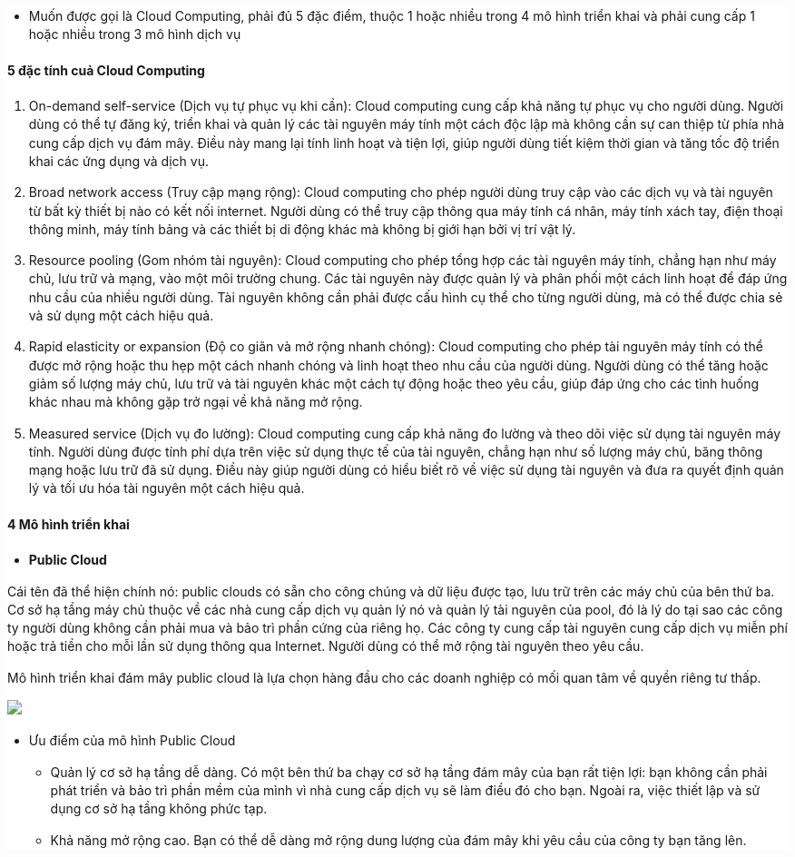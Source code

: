 - Muốn được gọi là Cloud Computing, phải đủ 5 đặc điểm, thuộc 1 hoặc nhiều trong 4 mô hình triển khai và phải cung cấp 1 hoặc nhiều trong 3 mô hình dịch vụ


#### 5 đặc tính cuả Cloud Computing

1. On-demand self-service (Dịch vụ tự phục vụ khi cần): Cloud computing cung cấp khả năng tự phục vụ cho người dùng. Người dùng có thể tự đăng ký, triển khai và quản lý các tài nguyên máy tính một cách độc lập mà không cần sự can thiệp từ phía nhà cung cấp dịch vụ đám mây. Điều này mang lại tính linh hoạt và tiện lợi, giúp người dùng tiết kiệm thời gian và tăng tốc độ triển khai các ứng dụng và dịch vụ.

2. Broad network access (Truy cập mạng rộng): Cloud computing cho phép người dùng truy cập vào các dịch vụ và tài nguyên từ bất kỳ thiết bị nào có kết nối internet. Người dùng có thể truy cập thông qua máy tính cá nhân, máy tính xách tay, điện thoại thông minh, máy tính bảng và các thiết bị di động khác mà không bị giới hạn bởi vị trí vật lý.

3. Resource pooling (Gom nhóm tài nguyên): Cloud computing cho phép tổng hợp các tài nguyên máy tính, chẳng hạn như máy chủ, lưu trữ và mạng, vào một môi trường chung. Các tài nguyên này được quản lý và phân phối một cách linh hoạt để đáp ứng nhu cầu của nhiều người dùng. Tài nguyên không cần phải được cấu hình cụ thể cho từng người dùng, mà có thể được chia sẻ và sử dụng một cách hiệu quả.

4. Rapid elasticity or expansion (Độ co giãn và mở rộng nhanh chóng): Cloud computing cho phép tài nguyên máy tính có thể được mở rộng hoặc thu hẹp một cách nhanh chóng và linh hoạt theo nhu cầu của người dùng. Người dùng có thể tăng hoặc giảm số lượng máy chủ, lưu trữ và tài nguyên khác một cách tự động hoặc theo yêu cầu, giúp đáp ứng cho các tình huống khác nhau mà không gặp trở ngại về khả năng mở rộng.

5. Measured service (Dịch vụ đo lường): Cloud computing cung cấp khả năng đo lường và theo dõi việc sử dụng tài nguyên máy tính. Người dùng được tính phí dựa trên việc sử dụng thực tế của tài nguyên, chẳng hạn như số lượng máy chủ, băng thông mạng hoặc lưu trữ đã sử dụng. Điều này giúp người dùng có hiểu biết rõ về việc sử dụng tài nguyên và đưa ra quyết định quản lý và tối ưu hóa tài nguyên một cách hiệu quả.

#### 4 Mô hình triển khai

- **Public Cloud**

Cái tên đã thể hiện chính nó: public clouds có sẵn cho công chúng và dữ liệu được tạo, lưu trữ trên các máy chủ của bên thứ ba. Cơ sở hạ tầng máy chủ thuộc về các nhà cung cấp dịch vụ quản lý nó và quản lý tài nguyên của pool, đó là lý do tại sao các công ty người dùng không cần phải mua và bảo trì phần cứng của riêng họ. Các công ty cung cấp tài nguyên cung cấp dịch vụ miễn phí hoặc trả tiền cho mỗi lần sử dụng thông qua Internet. Người dùng có thể mở rộng tài nguyên theo yêu cầu. 

Mô hình triển khai đám mây public cloud là lựa chọn hàng đầu cho các doanh nghiệp có mối quan tâm về quyền riêng tư thấp.

![](https://scontent.fhan2-5.fna.fbcdn.net/v/t1.15752-9/355618284_1257068044930453_6099336377683492796_n.png?_nc_cat=104&ccb=1-7&_nc_sid=ae9488&_nc_ohc=f5_59E79HycAX_aQZTF&_nc_ht=scontent.fhan2-5.fna&oh=03_AdTxRTAjUnPI14G8dLRzZT0ab9S0HNNNQOp0MOpElkOQfg&oe=64BB7442)


- Ưu điểm của mô hình Public Cloud
  - Quản lý cơ sở hạ tầng dễ dàng. Có một bên thứ ba chạy cơ sở hạ tầng đám mây của bạn rất tiện lợi: bạn không cần phải phát triển và bảo trì phần mềm của mình vì nhà cung cấp dịch vụ sẽ làm điều đó cho bạn. Ngoài ra, việc thiết lập và sử dụng cơ sở hạ tầng không phức tạp.

  - Khả năng mở rộng cao. Bạn có thể dễ dàng mở rộng dung lượng của đám mây khi yêu cầu của công ty bạn tăng lên.
